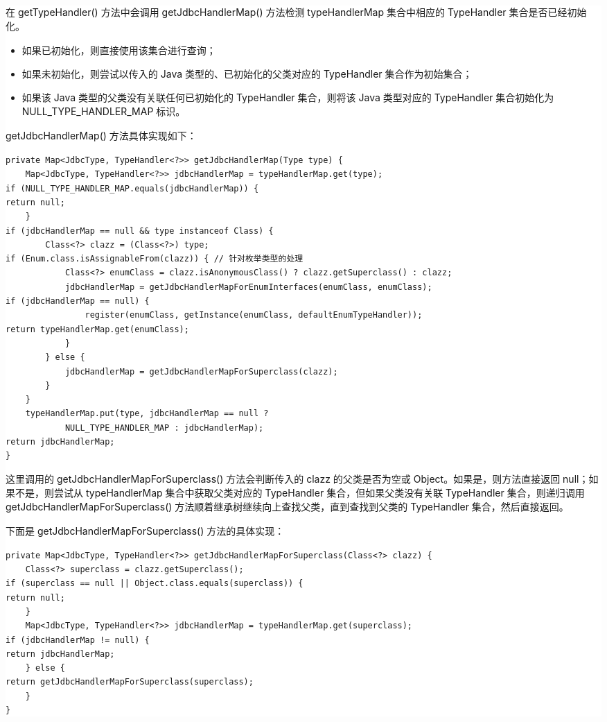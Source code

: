 在 getTypeHandler() 方法中会调用 getJdbcHandlerMap() 方法检测 typeHandlerMap 集合中相应的 TypeHandler 集合是否已经初始化。

-   如果已初始化，则直接使用该集合进行查询；
    
-   如果未初始化，则尝试以传入的 Java 类型的、已初始化的父类对应的 TypeHandler 集合作为初始集合；
    
-   如果该 Java 类型的父类没有关联任何已初始化的 TypeHandler 集合，则将该 Java 类型对应的 TypeHandler 集合初始化为 NULL\_TYPE\_HANDLER\_MAP 标识。
    

getJdbcHandlerMap() 方法具体实现如下：

```
private Map<JdbcType, TypeHandler<?>> getJdbcHandlerMap(Type type) {
    Map<JdbcType, TypeHandler<?>> jdbcHandlerMap = typeHandlerMap.get(type);
if (NULL_TYPE_HANDLER_MAP.equals(jdbcHandlerMap)) { 
return null;
    }
if (jdbcHandlerMap == null && type instanceof Class) {
        Class<?> clazz = (Class<?>) type;
if (Enum.class.isAssignableFrom(clazz)) { // 针对枚举类型的处理
            Class<?> enumClass = clazz.isAnonymousClass() ? clazz.getSuperclass() : clazz;
            jdbcHandlerMap = getJdbcHandlerMapForEnumInterfaces(enumClass, enumClass);
if (jdbcHandlerMap == null) {
                register(enumClass, getInstance(enumClass, defaultEnumTypeHandler));
return typeHandlerMap.get(enumClass);
            }
        } else {
            jdbcHandlerMap = getJdbcHandlerMapForSuperclass(clazz);
        }
    }
    typeHandlerMap.put(type, jdbcHandlerMap == null ? 
            NULL_TYPE_HANDLER_MAP : jdbcHandlerMap);
return jdbcHandlerMap;
}
```

这里调用的 getJdbcHandlerMapForSuperclass() 方法会判断传入的 clazz 的父类是否为空或 Object。如果是，则方法直接返回 null；如果不是，则尝试从 typeHandlerMap 集合中获取父类对应的 TypeHandler 集合，但如果父类没有关联 TypeHandler 集合，则递归调用 getJdbcHandlerMapForSuperclass() 方法顺着继承树继续向上查找父类，直到查找到父类的 TypeHandler 集合，然后直接返回。

下面是 getJdbcHandlerMapForSuperclass() 方法的具体实现：

```
private Map<JdbcType, TypeHandler<?>> getJdbcHandlerMapForSuperclass(Class<?> clazz) {
    Class<?> superclass = clazz.getSuperclass();
if (superclass == null || Object.class.equals(superclass)) {
return null; 
    }
    Map<JdbcType, TypeHandler<?>> jdbcHandlerMap = typeHandlerMap.get(superclass);
if (jdbcHandlerMap != null) {
return jdbcHandlerMap;
    } else {
return getJdbcHandlerMapForSuperclass(superclass);
    }
}
```
